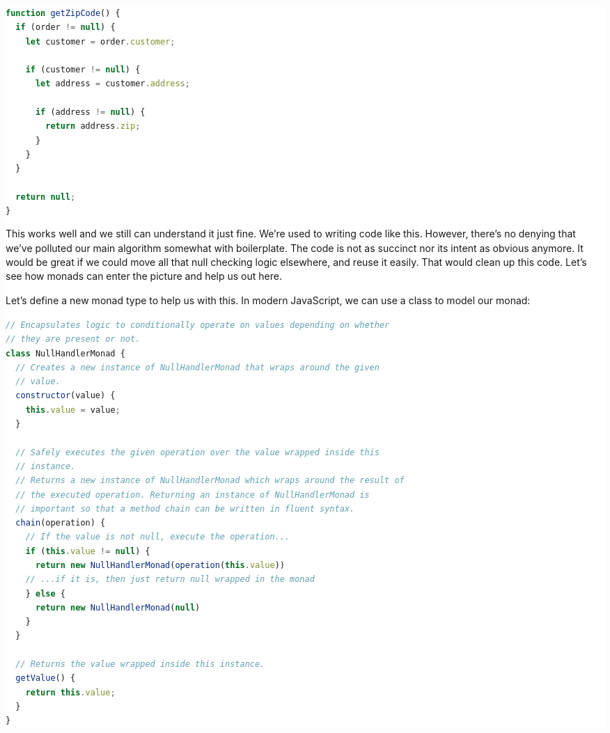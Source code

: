 ```js
function getZipCode() {
  if (order != null) {
    let customer = order.customer;

    if (customer != null) {
      let address = customer.address;

      if (address != null) {
        return address.zip;
      }
    }
  }

  return null;
}
```

This works well and we still can understand it just fine. We’re used to writing code like this. However, there’s no denying that we’ve polluted our main algorithm somewhat with boilerplate. The code is not as succinct nor its intent as obvious anymore. It would be great if we could move all that null checking logic elsewhere, and reuse it easily. That would clean up this code. Let’s see how monads can enter the picture and help us out here.

Let’s define a new monad type to help us with this. In modern JavaScript, we can use a class to model our monad:

```js
// Encapsulates logic to conditionally operate on values depending on whether
// they are present or not.
class NullHandlerMonad {
  // Creates a new instance of NullHandlerMonad that wraps around the given
  // value.
  constructor(value) {
    this.value = value;
  }

  // Safely executes the given operation over the value wrapped inside this
  // instance.
  // Returns a new instance of NullHandlerMonad which wraps around the result of
  // the executed operation. Returning an instance of NullHandlerMonad is
  // important so that a method chain can be written in fluent syntax.
  chain(operation) {
    // If the value is not null, execute the operation...
    if (this.value != null) {
      return new NullHandlerMonad(operation(this.value))
    // ...if it is, then just return null wrapped in the monad
    } else {
      return new NullHandlerMonad(null)
    }
  }

  // Returns the value wrapped inside this instance.
  getValue() {
    return this.value;
  }
}
```
